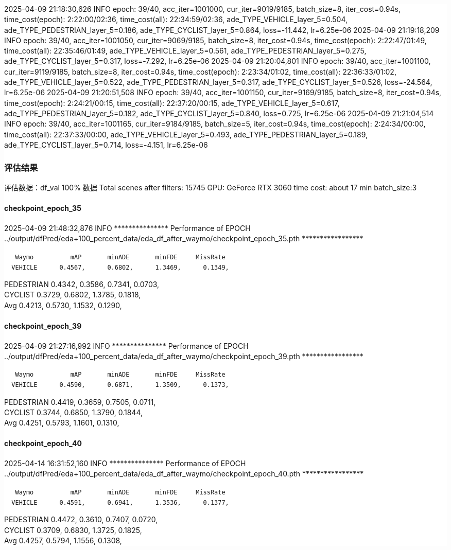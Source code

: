 2025-04-09 21:18:30,626   INFO  epoch: 39/40, acc_iter=1001000, cur_iter=9019/9185, batch_size=8, iter_cost=0.94s, time_cost(epoch): 2:22:00/02:36, time_cost(all): 22:34:59/02:36, ade_TYPE_VEHICLE_layer_5=0.504, ade_TYPE_PEDESTRIAN_layer_5=0.186, ade_TYPE_CYCLIST_layer_5=0.864, loss=-11.442, lr=6.25e-06
2025-04-09 21:19:18,209   INFO  epoch: 39/40, acc_iter=1001050, cur_iter=9069/9185, batch_size=8, iter_cost=0.94s, time_cost(epoch): 2:22:47/01:49, time_cost(all): 22:35:46/01:49, ade_TYPE_VEHICLE_layer_5=0.561, ade_TYPE_PEDESTRIAN_layer_5=0.275, ade_TYPE_CYCLIST_layer_5=0.317, loss=-7.292, lr=6.25e-06
2025-04-09 21:20:04,801   INFO  epoch: 39/40, acc_iter=1001100, cur_iter=9119/9185, batch_size=8, iter_cost=0.94s, time_cost(epoch): 2:23:34/01:02, time_cost(all): 22:36:33/01:02, ade_TYPE_VEHICLE_layer_5=0.522, ade_TYPE_PEDESTRIAN_layer_5=0.317, ade_TYPE_CYCLIST_layer_5=0.526, loss=-24.564, lr=6.25e-06
2025-04-09 21:20:51,508   INFO  epoch: 39/40, acc_iter=1001150, cur_iter=9169/9185, batch_size=8, iter_cost=0.94s, time_cost(epoch): 2:24:21/00:15, time_cost(all): 22:37:20/00:15, ade_TYPE_VEHICLE_layer_5=0.617, ade_TYPE_PEDESTRIAN_layer_5=0.182, ade_TYPE_CYCLIST_layer_5=0.840, loss=0.725, lr=6.25e-06
2025-04-09 21:21:04,514   INFO  epoch: 39/40, acc_iter=1001165, cur_iter=9184/9185, batch_size=5, iter_cost=0.94s, time_cost(epoch): 2:24:34/00:00, time_cost(all): 22:37:33/00:00, ade_TYPE_VEHICLE_layer_5=0.493, ade_TYPE_PEDESTRIAN_layer_5=0.189, ade_TYPE_CYCLIST_layer_5=0.714, loss=-4.151, lr=6.25e-06

### 评估结果

评估数据：df_val 100% 数据  Total scenes after filters: 15745
GPU: GeForce RTX 3060
time cost: about 17 min
batch_size:3

#### checkpoint_epoch_35
2025-04-09 21:48:32,876   INFO  *************** Performance of EPOCH ../output/dfPred/eda+100_percent_data/eda_df_after_waymo/checkpoint_epoch_35.pth *****************

       Waymo          mAP       minADE       minFDE     MissRate            
      VEHICLE      0.4567,      0.6802,      1.3469,      0.1349,            
   PEDESTRIAN      0.4342,      0.3586,      0.7341,      0.0703,            
      CYCLIST      0.3729,      0.6802,      1.3785,      0.1818,            
          Avg      0.4213,      0.5730,      1.1532,      0.1290,          
          
#### checkpoint_epoch_39
2025-04-09 21:27:16,992   INFO  *************** Performance of EPOCH ../output/dfPred/eda+100_percent_data/eda_df_after_waymo/checkpoint_epoch_39.pth *****************

       Waymo          mAP       minADE       minFDE     MissRate            
      VEHICLE      0.4590,      0.6871,      1.3509,      0.1373,            
   PEDESTRIAN      0.4419,      0.3659,      0.7505,      0.0711,            
      CYCLIST      0.3744,      0.6850,      1.3790,      0.1844,            
          Avg      0.4251,      0.5793,      1.1601,      0.1310,    

#### checkpoint_epoch_40
2025-04-14 16:31:52,160   INFO  *************** Performance of EPOCH ../output/dfPred/eda+100_percent_data/eda_df_after_waymo/checkpoint_epoch_40.pth *****************

       Waymo          mAP       minADE       minFDE     MissRate            
      VEHICLE      0.4591,      0.6941,      1.3536,      0.1377,            
   PEDESTRIAN      0.4472,      0.3610,      0.7407,      0.0720,            
      CYCLIST      0.3709,      0.6830,      1.3725,      0.1825,            
          Avg      0.4257,      0.5794,      1.1556,      0.1308,     

